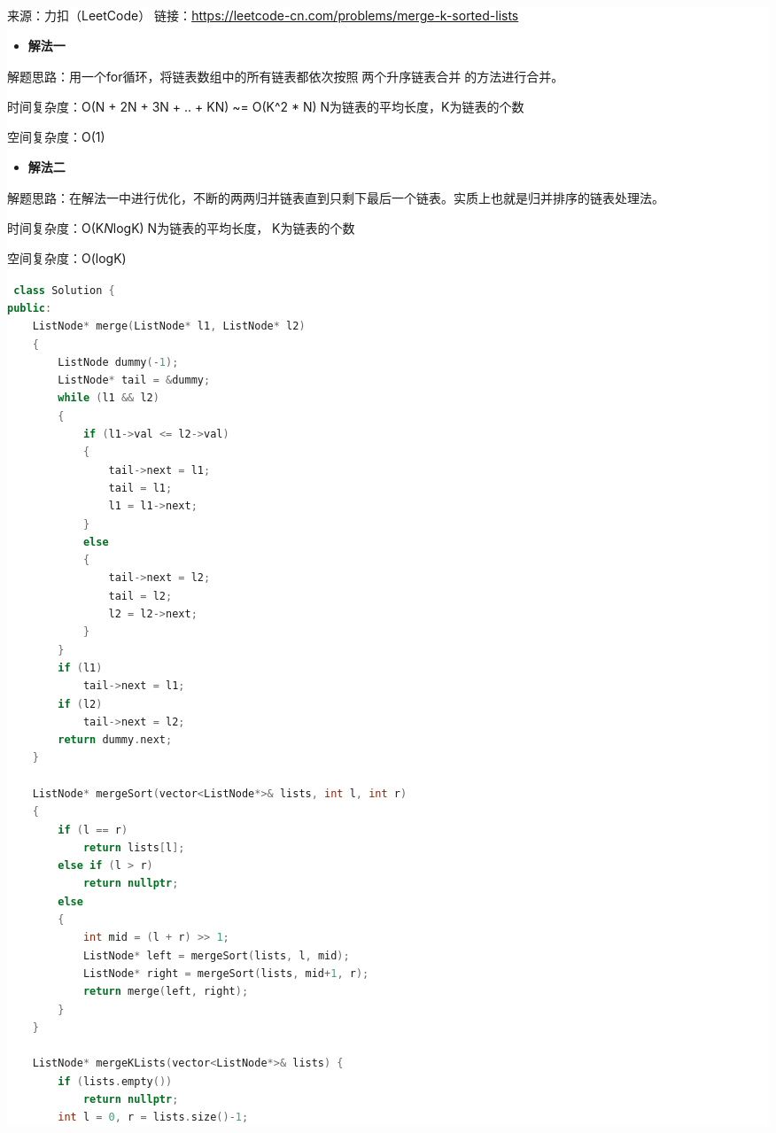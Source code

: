 来源：力扣（LeetCode）
链接：https://leetcode-cn.com/problems/merge-k-sorted-lists

* **解法一**

解题思路：用一个for循环，将链表数组中的所有链表都依次按照 两个升序链表合并 的方法进行合并。

时间复杂度：O(N + 2N + 3N +  .. + KN) ~= O(K^2 * N) N为链表的平均长度，K为链表的个数

空间复杂度：O(1)


* **解法二**

解题思路：在解法一中进行优化，不断的两两归并链表直到只剩下最后一个链表。实质上也就是归并排序的链表处理法。

时间复杂度：O(K*N*logK) N为链表的平均长度， K为链表的个数

空间复杂度：O(logK) 

```cpp
 class Solution {
public:
    ListNode* merge(ListNode* l1, ListNode* l2)
    {
        ListNode dummy(-1);
        ListNode* tail = &dummy;
        while (l1 && l2)
        {
            if (l1->val <= l2->val)
            {
                tail->next = l1;
                tail = l1;
                l1 = l1->next;
            }
            else 
            {
                tail->next = l2;
                tail = l2;
                l2 = l2->next;
            }
        }
        if (l1)
            tail->next = l1;
        if (l2)
            tail->next = l2;
        return dummy.next;
    }

    ListNode* mergeSort(vector<ListNode*>& lists, int l, int r)
    {
        if (l == r)
            return lists[l];
        else if (l > r)
            return nullptr;
        else
        {
            int mid = (l + r) >> 1;
            ListNode* left = mergeSort(lists, l, mid);
            ListNode* right = mergeSort(lists, mid+1, r);
            return merge(left, right);
        }
    }

    ListNode* mergeKLists(vector<ListNode*>& lists) {
        if (lists.empty())
            return nullptr;
        int l = 0, r = lists.size()-1;
```